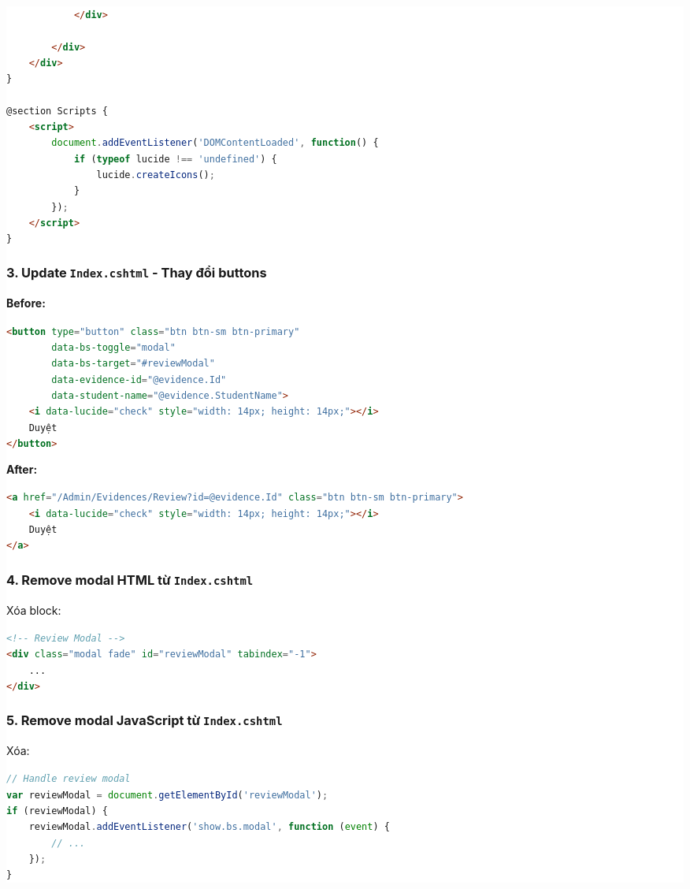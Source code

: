 ```html
            </div>

        </div>
    </div>
}

@section Scripts {
    <script>
        document.addEventListener('DOMContentLoaded', function() {
            if (typeof lucide !== 'undefined') {
                lucide.createIcons();
            }
        });
    </script>
}
```

### **3. Update `Index.cshtml`** - Thay đổi buttons

**Before:**
```html
<button type="button" class="btn btn-sm btn-primary" 
        data-bs-toggle="modal" 
        data-bs-target="#reviewModal"
        data-evidence-id="@evidence.Id"
        data-student-name="@evidence.StudentName">
    <i data-lucide="check" style="width: 14px; height: 14px;"></i>
    Duyệt
</button>
```

**After:**
```html
<a href="/Admin/Evidences/Review?id=@evidence.Id" class="btn btn-sm btn-primary">
    <i data-lucide="check" style="width: 14px; height: 14px;"></i>
    Duyệt
</a>
```

### **4. Remove modal HTML** từ `Index.cshtml`

Xóa block:
```html
<!-- Review Modal -->
<div class="modal fade" id="reviewModal" tabindex="-1">
    ...
</div>
```

### **5. Remove modal JavaScript** từ `Index.cshtml`

Xóa:
```javascript
// Handle review modal
var reviewModal = document.getElementById('reviewModal');
if (reviewModal) {
    reviewModal.addEventListener('show.bs.modal', function (event) {
        // ...
    });
}
```
